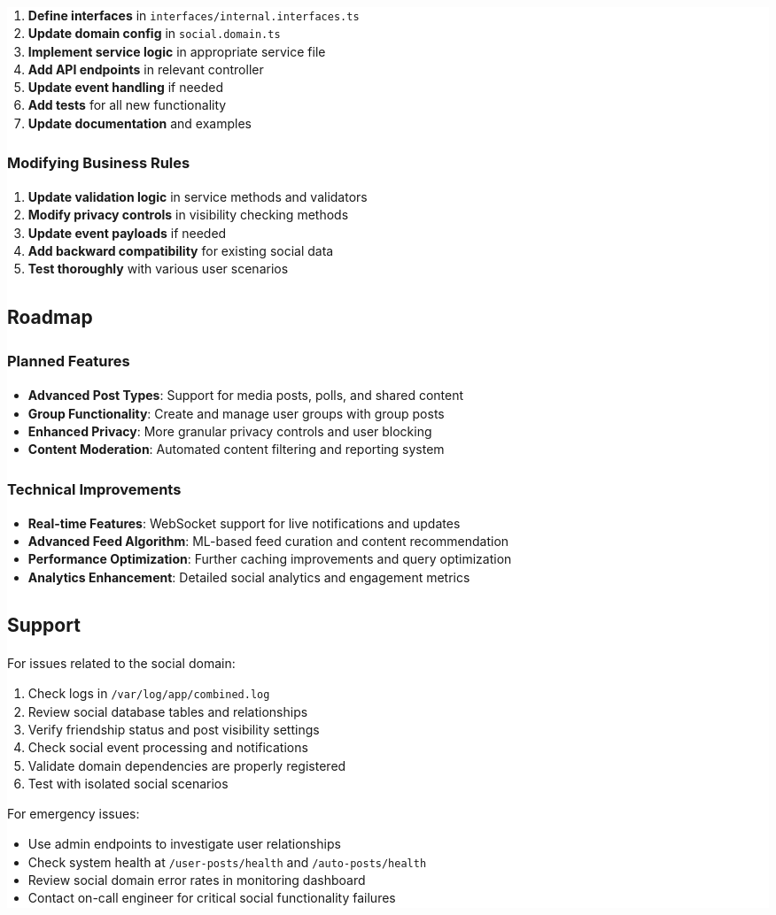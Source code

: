 1. **Define interfaces** in `interfaces/internal.interfaces.ts`
2. **Update domain config** in `social.domain.ts`
3. **Implement service logic** in appropriate service file
4. **Add API endpoints** in relevant controller
5. **Update event handling** if needed
6. **Add tests** for all new functionality
7. **Update documentation** and examples

### Modifying Business Rules

1. **Update validation logic** in service methods and validators
2. **Modify privacy controls** in visibility checking methods
3. **Update event payloads** if needed
4. **Add backward compatibility** for existing social data
5. **Test thoroughly** with various user scenarios

## Roadmap

### Planned Features

- **Advanced Post Types**: Support for media posts, polls, and shared content
- **Group Functionality**: Create and manage user groups with group posts
- **Enhanced Privacy**: More granular privacy controls and user blocking
- **Content Moderation**: Automated content filtering and reporting system

### Technical Improvements

- **Real-time Features**: WebSocket support for live notifications and updates
- **Advanced Feed Algorithm**: ML-based feed curation and content recommendation
- **Performance Optimization**: Further caching improvements and query optimization
- **Analytics Enhancement**: Detailed social analytics and engagement metrics

## Support

For issues related to the social domain:

1. Check logs in `/var/log/app/combined.log`
2. Review social database tables and relationships
3. Verify friendship status and post visibility settings
4. Check social event processing and notifications
5. Validate domain dependencies are properly registered
6. Test with isolated social scenarios

For emergency issues:

- Use admin endpoints to investigate user relationships
- Check system health at `/user-posts/health` and `/auto-posts/health`
- Review social domain error rates in monitoring dashboard
- Contact on-call engineer for critical social functionality failures
